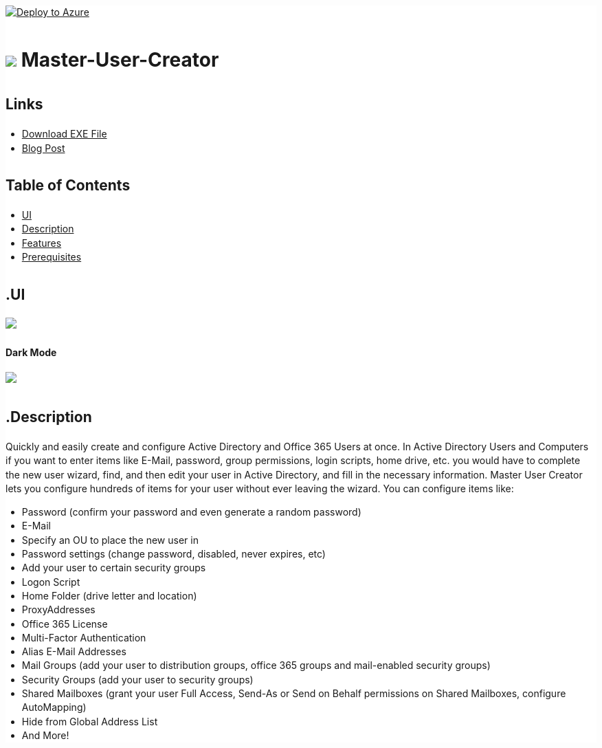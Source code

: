 [![Deploy to Azure](http://azuredeploy.net/deploybutton.png)](https://azuredeploy.net/)


# <img src="https://raw.githubusercontent.com/bwya77/Master-User-Creator/master/Icon/Main_Icon.ico" width="25"> Master-User-Creator
## Links
- [Download EXE File](https://github.com/bwya77/AD-O365-Master-User-Creator/blob/master/bin/x64/Master%20User%20Creator.exe?raw=true)
- [Blog Post](http://thelazyadministrator.com/2018/07/10/tool-create-and-configure-active-directory-and-office-365-users-at-once/)

## Table of Contents
- [UI](https://github.com/bwya77/Master-User-Creator/blob/master/README.md#UI)
- [Description](https://github.com/bwya77/Master-User-Creator/blob/master/README.md#description)
- [Features](https://github.com/bwya77/Master-User-Creator/blob/master/README.md#features)
- [Prerequisites](https://github.com/bwya77/Master-User-Creator/blob/master/README.md#prerequisites)

## .UI
<img src="https://www.thelazyadministrator.com/wp-content/uploads/2019/03/ezgif.com-crop-1.gif"/>

#### Dark Mode

<img src="https://www.thelazyadministrator.com/wp-content/uploads/2019/03/DarkUI.png"/>


## .Description
Quickly and easily create and configure Active Directory and Office 365 Users at once. In Active Directory Users and Computers if you want to enter items like E-Mail, password, group permissions, login scripts, home drive, etc. you would have to complete the new user wizard, find, and then edit your user in Active Directory, and fill in the necessary information. Master User Creator lets you configure hundreds of items for your user without ever leaving the wizard. You can configure items like:
- Password (confirm your password and even generate a random password)
- E-Mail
- Specify an OU to place the new user in
- Password settings (change password, disabled, never expires, etc)
- Add your user to certain security groups
- Logon Script
- Home Folder (drive letter and location)
- ProxyAddresses
- Office 365 License
- Multi-Factor Authentication
- Alias E-Mail Addresses
- Mail Groups (add your user to distribution groups, office 365 groups and mail-enabled security groups)
- Security Groups (add your user to security groups)
- Shared Mailboxes (grant your user Full Access, Send-As or Send on Behalf permissions on Shared Mailboxes, configure AutoMapping)
- Hide from Global Address List
- And More!
